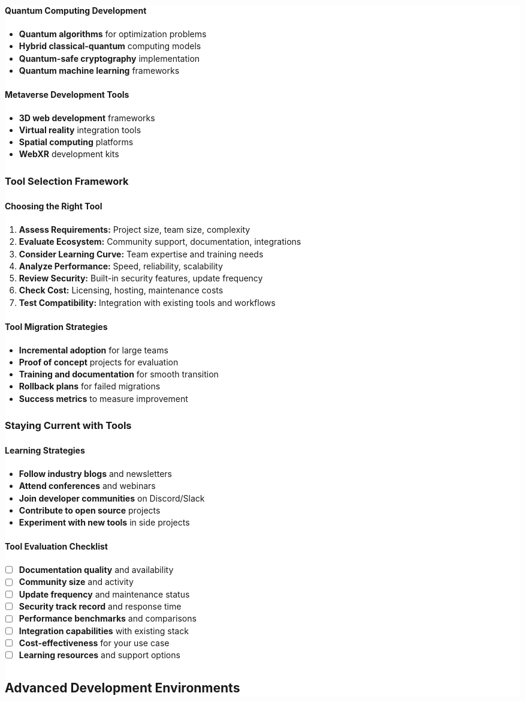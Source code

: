 #### Quantum Computing Development
- **Quantum algorithms** for optimization problems
- **Hybrid classical-quantum** computing models
- **Quantum-safe cryptography** implementation
- **Quantum machine learning** frameworks

#### Metaverse Development Tools
- **3D web development** frameworks
- **Virtual reality** integration tools
- **Spatial computing** platforms
- **WebXR** development kits

### Tool Selection Framework

#### Choosing the Right Tool
1. **Assess Requirements:** Project size, team size, complexity
2. **Evaluate Ecosystem:** Community support, documentation, integrations
3. **Consider Learning Curve:** Team expertise and training needs
4. **Analyze Performance:** Speed, reliability, scalability
5. **Review Security:** Built-in security features, update frequency
6. **Check Cost:** Licensing, hosting, maintenance costs
7. **Test Compatibility:** Integration with existing tools and workflows

#### Tool Migration Strategies
- **Incremental adoption** for large teams
- **Proof of concept** projects for evaluation
- **Training and documentation** for smooth transition
- **Rollback plans** for failed migrations
- **Success metrics** to measure improvement

### Staying Current with Tools

#### Learning Strategies
- **Follow industry blogs** and newsletters
- **Attend conferences** and webinars
- **Join developer communities** on Discord/Slack
- **Contribute to open source** projects
- **Experiment with new tools** in side projects

#### Tool Evaluation Checklist
- [ ] **Documentation quality** and availability
- [ ] **Community size** and activity
- [ ] **Update frequency** and maintenance status
- [ ] **Security track record** and response time
- [ ] **Performance benchmarks** and comparisons
- [ ] **Integration capabilities** with existing stack
- [ ] **Cost-effectiveness** for your use case
- [ ] **Learning resources** and support options

## Advanced Development Environments
